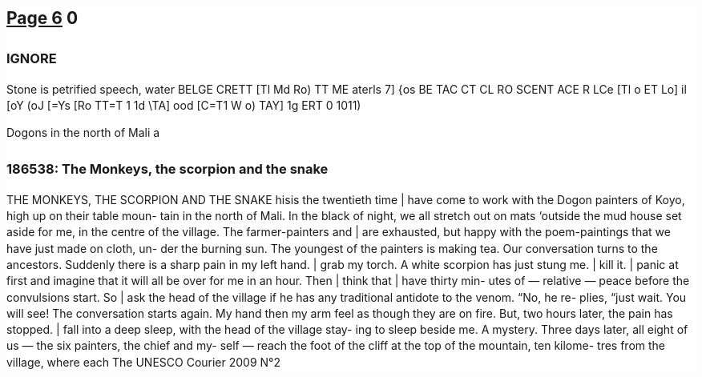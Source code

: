 ## [Page 6](https://demo.humlab.umu.se/courier/186521eng.pdf#page=6) 0

### IGNORE

Stone is petrified speech, water 
BELGE CRETT [Tl Md Ro) TT ME aterls 
7] {os BE TAC CT CL RO SCENT ACE R LCe [Tl o ET 
Lo] il [oY (oJ [=Ys [Ro TT=T 1 1d \TA] ood [C=T1 W o) TAY] 1g ERT 0 1011) 
  
Dogons in the north of Mali 
a 


### 186538: The Monkeys, the scorpion and the snake

THE MONKEYS, 
THE SCORPION 
AND THE SNAKE 
hisis the twentieth time | have come 
to work with the Dogon painters of 
Koyo, high up on their table moun- 
tain in the north of Mali. In the black 
of night, we all stretch out on mats 
‘outside the mud house set aside for 
me, in the centre of the village. The 
farmer-painters and | are exhausted, 
but happy with the poem-paintings 
that we have just made on cloth, un- 
der the burning sun. The youngest 
of the painters is making tea. Our 
conversation turns to the ancestors. 
Suddenly there is a sharp pain 
in my left hand. | grab my torch. A 
white scorpion has just stung me. | 
kill it. | panic at first and imagine that 
it will all be over for me in an hour. 
Then | think that | have thirty min- 
utes of — relative — peace before the 
convulsions start. So | ask the head 
of the village if he has any traditional 
antidote to the venom. “No, he re- 
plies, “just wait. You will see! The 
conversation starts again. My hand 
then my arm feel as though they are 
on fire. But, two hours later, the pain 
has stopped. | fall into a deep sleep, 
with the head of the village stay- 
ing to sleep beside me. A mystery. 
Three days later, all eight of us — 
the six painters, the chief and my- 
self — reach the foot of the cliff at 
the top of the mountain, ten kilome- 
tres from the village, where each 
The UNESCO Courier 2009 N°2 
  